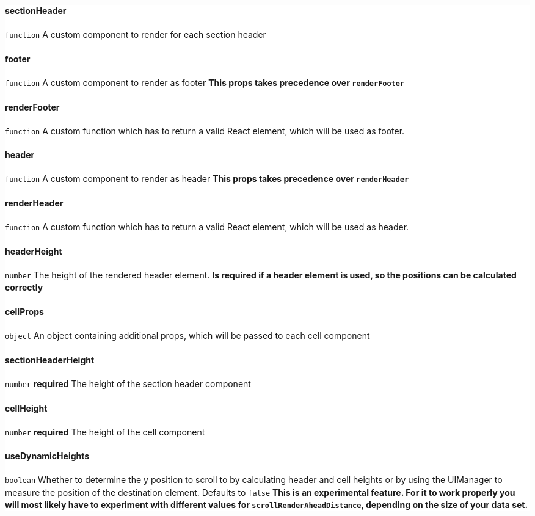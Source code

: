 #### sectionHeader

`function`
A custom component to render for each section header

#### footer

`function`
A custom component to render as footer
**This props takes precedence over `renderFooter`**

#### renderFooter

`function`
A custom function which has to return a valid React element, which will be
used as footer.

#### header

`function`
A custom component to render as header
**This props takes precedence over `renderHeader`**

#### renderHeader

`function`
A custom function which has to return a valid React element, which will be used as header.

#### headerHeight

`number`
The height of the rendered header element.
**Is required if a header element is used, so the positions can be calculated correctly**

#### cellProps

`object`
An object containing additional props, which will be passed to each cell component

#### sectionHeaderHeight

`number` **required**
The height of the section header component

#### cellHeight

`number` **required**
The height of the cell component

#### useDynamicHeights

`boolean`
Whether to determine the y position to scroll to by calculating header and cell heights or by using the UIManager to measure the position of the destination element. Defaults to `false`
**This is an experimental feature. For it to work properly you will most likely have to experiment with different values for `scrollRenderAheadDistance`, depending on the size of your data set.**
